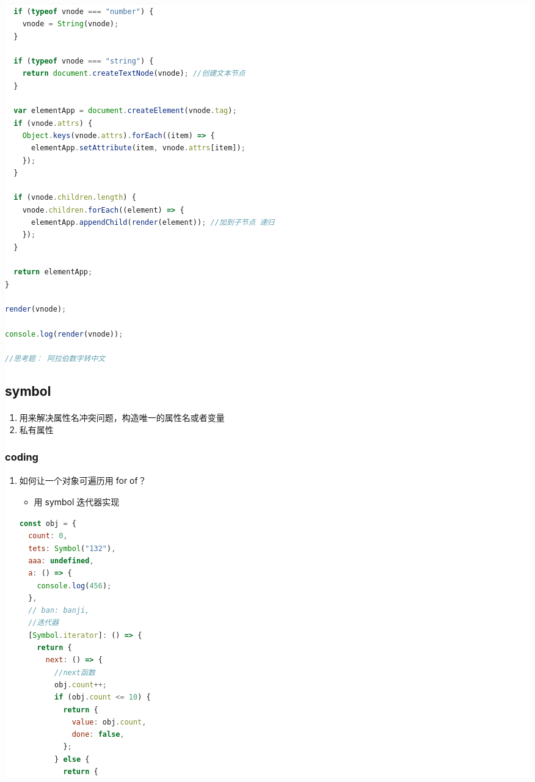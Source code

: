 ```js
  if (typeof vnode === "number") {
    vnode = String(vnode);
  }

  if (typeof vnode === "string") {
    return document.createTextNode(vnode); //创建文本节点
  }

  var elementApp = document.createElement(vnode.tag);
  if (vnode.attrs) {
    Object.keys(vnode.attrs).forEach((item) => {
      elementApp.setAttribute(item, vnode.attrs[item]);
    });
  }

  if (vnode.children.length) {
    vnode.children.forEach((element) => {
      elementApp.appendChild(render(element)); //加到子节点 递归
    });
  }

  return elementApp;
}

render(vnode);

console.log(render(vnode));

//思考题： 阿拉伯数字转中文
```

## symbol

1. 用来解决属性名冲突问题，构造唯一的属性名或者变量
2. 私有属性

### coding

1. 如何让一个对象可遍历用 for of？

   - 用 symbol 迭代器实现

   ```js
   const obj = {
     count: 0,
     tets: Symbol("132"),
     aaa: undefined,
     a: () => {
       console.log(456);
     },
     // ban: banji,
     //迭代器
     [Symbol.iterator]: () => {
       return {
         next: () => {
           //next函数
           obj.count++;
           if (obj.count <= 10) {
             return {
               value: obj.count,
               done: false,
             };
           } else {
             return {
   ```